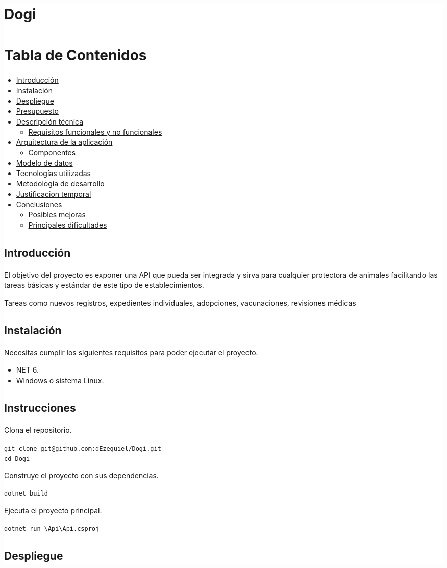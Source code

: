 # Dogi

# Tabla de Contenidos

- [Introducción](#introducción)
- [Instalación](#instalación)
- [Despliegue](#despliegue)
- [Presupuesto](#presupuesto)
- [Descripción técnica](#descripción-técnica)
  - [Requisitos funcionales y no funcionales](#requisitos-funcionales-y-no-funcionales)
- [Arquitectura de la aplicación](#arquitectura-de-la-aplicación)
  - [Componentes](#componentes)
- [Modelo de datos](#modelo-de-datos)
- [Tecnologías utilizadas](#tecnologías-utilizadas)
- [Metodología de desarrollo](#metodología-de-desarrollo)
- [Justificacion temporal](#justificacion-temporal)
- [Conclusiones](#conclusiones)
  - [Posibles mejoras](#posibles-mejoras)
  - [Principales dificultades](#principales-dificultades)


## Introducción

El objetivo del proyecto es exponer una API que pueda ser integrada y sirva para cualquier protectora de animales facilitando las tareas básicas y estándar de este tipo de establecimientos.

Tareas como nuevos registros, expedientes individuales, adopciones, vacunaciones, revisiones médicas

## Instalación

Necesitas cumplir los siguientes requisitos para poder ejecutar el proyecto.

- NET 6.
- Windows o sistema Linux.

## Instrucciones

Clona el repositorio.
```shell
git clone git@github.com:dEzequiel/Dogi.git
cd Dogi
```

Construye el proyecto con sus dependencias.
```shell
dotnet build
```

Ejecuta el proyecto principal.
```shell
dotnet run \Api\Api.csproj
```
## Despliegue
